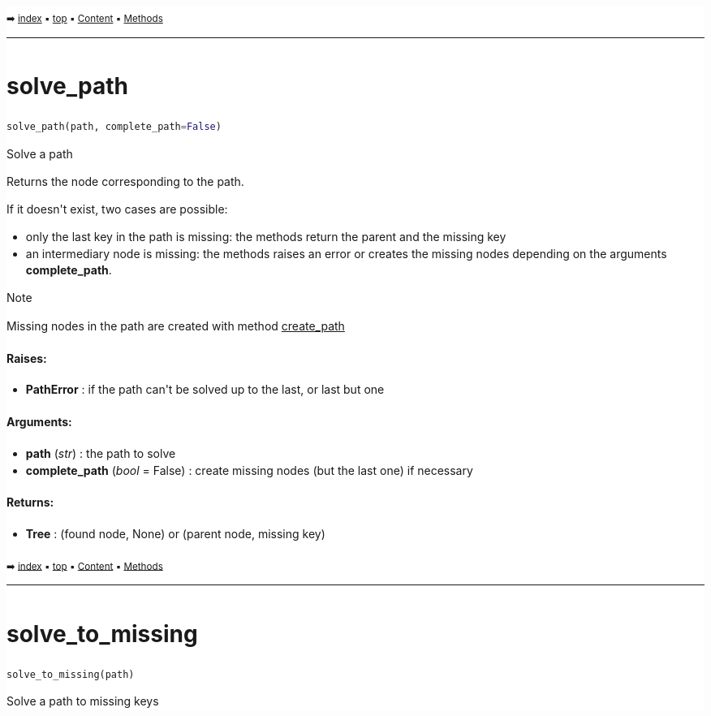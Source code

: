 

<sub>:arrow_right: [index](index.md) :black_small_square: [top](#function_) :black_small_square: [Content](#content) :black_small_square: [Methods](#methods)</sub>



----------
# solve_path



``` python
solve_path(path, complete_path=False)
```

Solve a path

Returns the node corresponding to the path.

If it doesn't exist, two cases are possible:
- only the last key in the path is missing: the methods return the parent
  and the missing key
- an intermediary node is missing: the methods raises an error or creates
  the missing nodes depending on the arguments **complete_path**.
  
> [!NOTE]
> Missing nodes in the path are created with method [create_path](#create_path)


#### Raises:
- **PathError** : if the path can't be solved up to the last, or last but one



#### Arguments:
- **path** (_str_) : the path to solve
- **complete_path** (_bool_ = False) : create missing nodes (but the last one) if necessary



#### Returns:
- **Tree** : (found node, None) or (parent node, missing key)



<sub>:arrow_right: [index](index.md) :black_small_square: [top](#function_) :black_small_square: [Content](#content) :black_small_square: [Methods](#methods)</sub>



----------
# solve_to_missing



``` python
solve_to_missing(path)
```

Solve a path to missing keys
